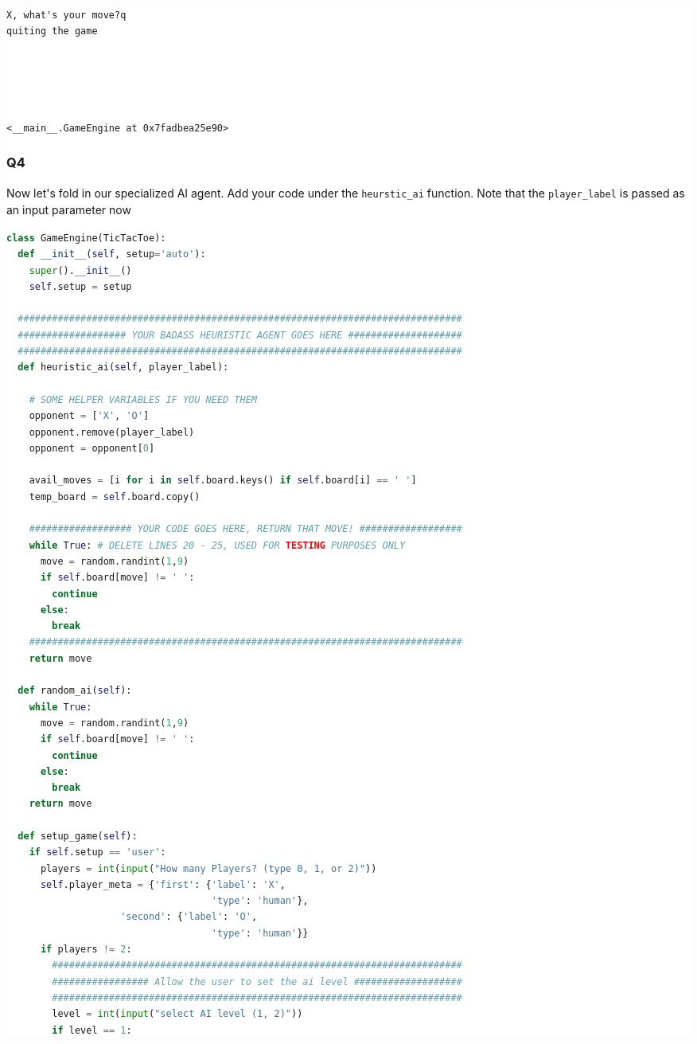     X, what's your move?q
    quiting the game





    <__main__.GameEngine at 0x7fadbea25e90>



### Q4

Now let's fold in our specialized AI agent. Add your code under the `heurstic_ai` function. Note that the `player_label` is passed as an input parameter now


```python
class GameEngine(TicTacToe):
  def __init__(self, setup='auto'):
    super().__init__()
    self.setup = setup

  ##############################################################################
  ################### YOUR BADASS HEURISTIC AGENT GOES HERE ####################
  ##############################################################################
  def heuristic_ai(self, player_label):

    # SOME HELPER VARIABLES IF YOU NEED THEM 
    opponent = ['X', 'O']
    opponent.remove(player_label)
    opponent = opponent[0]

    avail_moves = [i for i in self.board.keys() if self.board[i] == ' ']
    temp_board = self.board.copy()
    
    ################## YOUR CODE GOES HERE, RETURN THAT MOVE! ##################
    while True: # DELETE LINES 20 - 25, USED FOR TESTING PURPOSES ONLY
      move = random.randint(1,9)
      if self.board[move] != ' ':
        continue
      else:
        break
    ############################################################################
    return move

  def random_ai(self):
    while True:
      move = random.randint(1,9)
      if self.board[move] != ' ':
        continue
      else:
        break
    return move

  def setup_game(self):
    if self.setup == 'user':
      players = int(input("How many Players? (type 0, 1, or 2)"))
      self.player_meta = {'first': {'label': 'X',
                                    'type': 'human'}, 
                    'second': {'label': 'O',
                                    'type': 'human'}}
      if players != 2:
        ######################################################################## 
        ################# Allow the user to set the ai level ###################
        ######################################################################## 
        level = int(input("select AI level (1, 2)"))
        if level == 1:
```